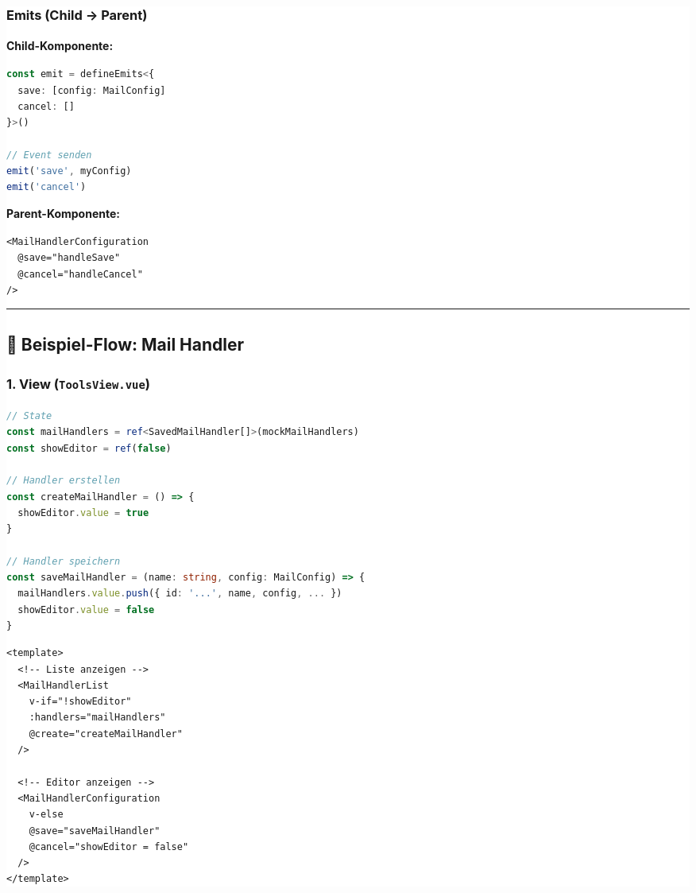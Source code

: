 ### Emits (Child → Parent)

**Child-Komponente:**
```typescript
const emit = defineEmits<{
  save: [config: MailConfig]
  cancel: []
}>()

// Event senden
emit('save', myConfig)
emit('cancel')
```

**Parent-Komponente:**
```vue
<MailHandlerConfiguration 
  @save="handleSave"
  @cancel="handleCancel"
/>
```

---

## 🎯 Beispiel-Flow: Mail Handler

### 1. **View** (`ToolsView.vue`)
```typescript
// State
const mailHandlers = ref<SavedMailHandler[]>(mockMailHandlers)
const showEditor = ref(false)

// Handler erstellen
const createMailHandler = () => {
  showEditor.value = true
}

// Handler speichern
const saveMailHandler = (name: string, config: MailConfig) => {
  mailHandlers.value.push({ id: '...', name, config, ... })
  showEditor.value = false
}
```

```vue
<template>
  <!-- Liste anzeigen -->
  <MailHandlerList 
    v-if="!showEditor"
    :handlers="mailHandlers"
    @create="createMailHandler"
  />
  
  <!-- Editor anzeigen -->
  <MailHandlerConfiguration
    v-else
    @save="saveMailHandler"
    @cancel="showEditor = false"
  />
</template>
```
